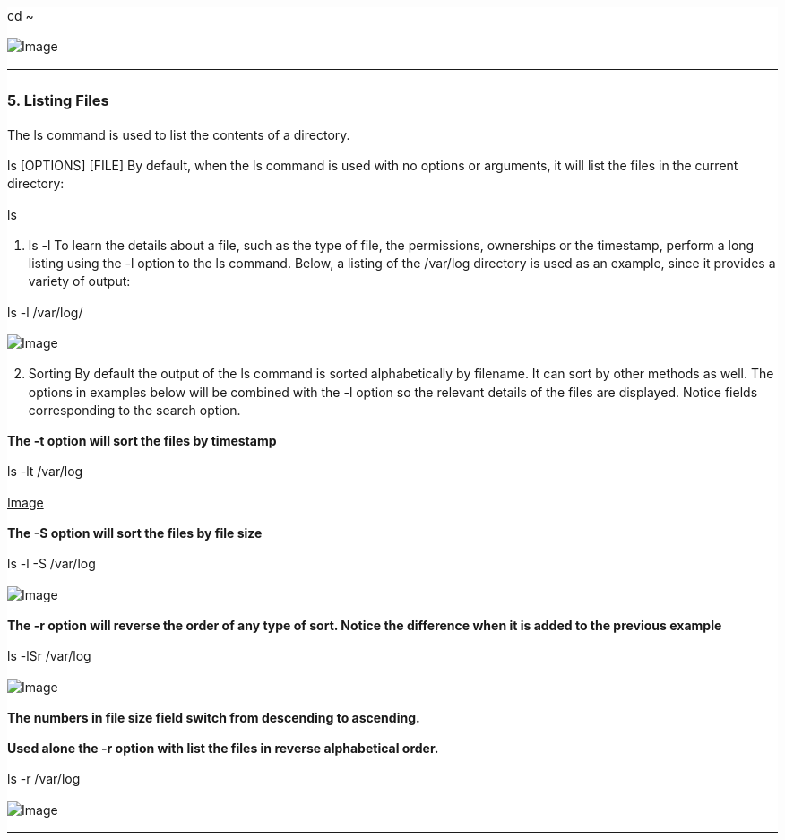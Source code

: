 cd ~

![Image](https://github.com/user-attachments/assets/f72adeba-e8ae-4e00-b776-117fabc85e6f)

---

### 5. Listing Files
The ls command is used to list the contents of a directory. 

ls [OPTIONS] [FILE]
By default, when the ls command is used with no options or arguments, it will list the files in the current directory:

ls

1. ls -l
To learn the details about a file, such as the type of file, the permissions, ownerships or the timestamp, perform a long listing using the -l option to the ls command. 
Below, a listing of the /var/log directory is used as an example, since it provides a variety of output:

ls -l /var/log/

![Image](https://github.com/user-attachments/assets/e1876886-aca1-403a-a9a3-bb7101665bf4)

2. Sorting
By default the output of the ls command is sorted alphabetically by filename. It can sort by other methods as well.
The options in examples below will be combined with the -l option so the relevant details of the files are displayed. 
Notice fields corresponding to the search option.

**The -t option will sort the files by timestamp**

ls -lt /var/log                                                        

[Image](https://github.com/user-attachments/assets/6c5b97df-63ab-49b0-9ff6-2b39a9df7a66)

**The -S option will sort the files by file size**

ls -l -S /var/log                                       

![Image](https://github.com/user-attachments/assets/afc02b79-bfa3-40a6-a12d-109d9228bd53)

**The -r option will reverse the order of any type of sort. Notice the difference when it is added to the previous example**

ls -lSr /var/log

![Image](https://github.com/user-attachments/assets/0c579f61-856d-40cd-b7b6-e818470619f6)     

**The numbers in file size field switch from descending to ascending.**

**Used alone the -r option with list the files in reverse alphabetical order.**

ls -r /var/log                                            

![Image](https://github.com/user-attachments/assets/350d982a-37b6-42f6-afbc-00d85ff858a5)

---